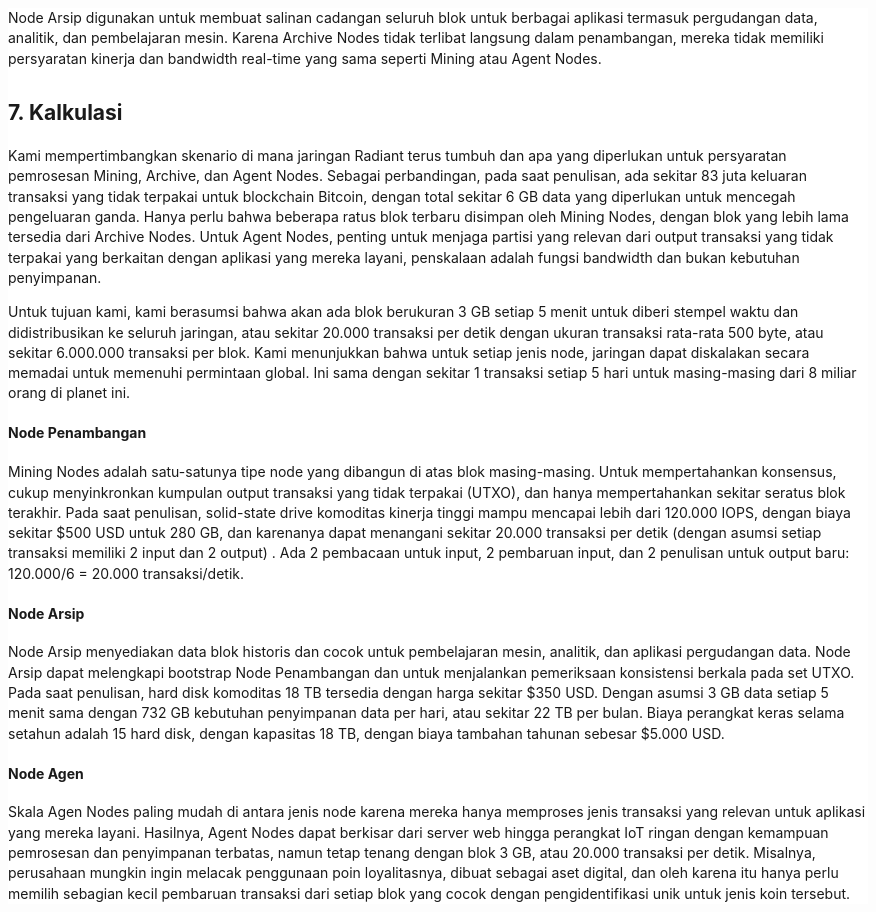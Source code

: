 Node Arsip digunakan untuk membuat salinan cadangan seluruh blok untuk berbagai aplikasi termasuk pergudangan data, analitik, dan pembelajaran mesin. Karena Archive Nodes tidak terlibat langsung dalam penambangan, mereka tidak memiliki persyaratan kinerja dan bandwidth real-time yang sama seperti Mining atau Agent Nodes.

## 7. Kalkulasi <a href="#id-7-kalkulasi" id="id-7-kalkulasi"></a>

Kami mempertimbangkan skenario di mana jaringan Radiant terus tumbuh dan apa yang diperlukan untuk persyaratan pemrosesan Mining, Archive, dan Agent Nodes. Sebagai perbandingan, pada saat penulisan, ada sekitar 83 juta keluaran transaksi yang tidak terpakai untuk blockchain Bitcoin, dengan total sekitar 6 GB data yang diperlukan untuk mencegah pengeluaran ganda. Hanya perlu bahwa beberapa ratus blok terbaru disimpan oleh Mining Nodes, dengan blok yang lebih lama tersedia dari Archive Nodes. Untuk Agent Nodes, penting untuk menjaga partisi yang relevan dari output transaksi yang tidak terpakai yang berkaitan dengan aplikasi yang mereka layani, penskalaan adalah fungsi bandwidth dan bukan kebutuhan penyimpanan.

Untuk tujuan kami, kami berasumsi bahwa akan ada blok berukuran 3 GB setiap 5 menit untuk diberi stempel waktu dan didistribusikan ke seluruh jaringan, atau sekitar 20.000 transaksi per detik dengan ukuran transaksi rata-rata 500 byte, atau sekitar 6.000.000 transaksi per blok. Kami menunjukkan bahwa untuk setiap jenis node, jaringan dapat diskalakan secara memadai untuk memenuhi permintaan global. Ini sama dengan sekitar 1 transaksi setiap 5 hari untuk masing-masing dari 8 miliar orang di planet ini.

#### Node Penambangan <a href="#node-penambangan" id="node-penambangan"></a>

Mining Nodes adalah satu-satunya tipe node yang dibangun di atas blok masing-masing. Untuk mempertahankan konsensus, cukup menyinkronkan kumpulan output transaksi yang tidak terpakai (UTXO), dan hanya mempertahankan sekitar seratus blok terakhir. Pada saat penulisan, solid-state drive komoditas kinerja tinggi mampu mencapai lebih dari 120.000 IOPS, dengan biaya sekitar $500 USD untuk 280 GB, dan karenanya dapat menangani sekitar 20.000 transaksi per detik (dengan asumsi setiap transaksi memiliki 2 input dan 2 output) . Ada 2 pembacaan untuk input, 2 pembaruan input, dan 2 penulisan untuk output baru: 120.000/6 = 20.000 transaksi/detik.

#### Node Arsip <a href="#node-arsip" id="node-arsip"></a>

Node Arsip menyediakan data blok historis dan cocok untuk pembelajaran mesin, analitik, dan aplikasi pergudangan data. Node Arsip dapat melengkapi bootstrap Node Penambangan dan untuk menjalankan pemeriksaan konsistensi berkala pada set UTXO. Pada saat penulisan, hard disk komoditas 18 TB tersedia dengan harga sekitar $350 USD. Dengan asumsi 3 GB data setiap 5 menit sama dengan 732 GB kebutuhan penyimpanan data per hari, atau sekitar 22 TB per bulan. Biaya perangkat keras selama setahun adalah 15 hard disk, dengan kapasitas 18 TB, dengan biaya tambahan tahunan sebesar $5.000 USD.

#### Node Agen <a href="#node-agen" id="node-agen"></a>

Skala Agen Nodes paling mudah di antara jenis node karena mereka hanya memproses jenis transaksi yang relevan untuk aplikasi yang mereka layani. Hasilnya, Agent Nodes dapat berkisar dari server web hingga perangkat IoT ringan dengan kemampuan pemrosesan dan penyimpanan terbatas, namun tetap tenang dengan blok 3 GB, atau 20.000 transaksi per detik. Misalnya, perusahaan mungkin ingin melacak penggunaan poin loyalitasnya, dibuat sebagai aset digital, dan oleh karena itu hanya perlu memilih sebagian kecil pembaruan transaksi dari setiap blok yang cocok dengan pengidentifikasi unik untuk jenis koin tersebut.
